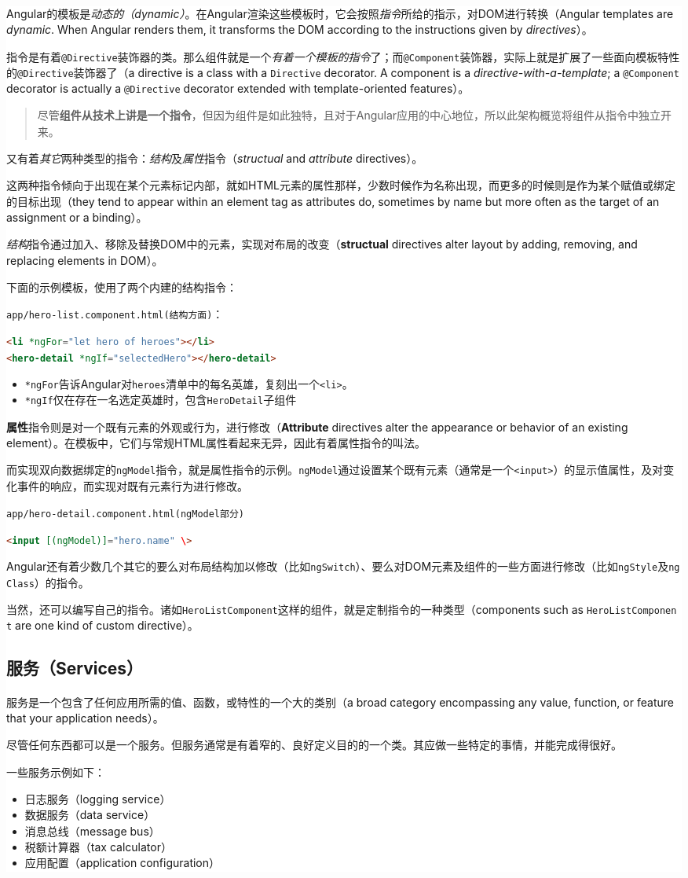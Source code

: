 Angular的模板是*动态的（dynamic）*。在Angular渲染这些模板时，它会按照*指令*所给的指示，对DOM进行转换（Angular templates are *dynamic*. When Angular renders them, it transforms the DOM according to the instructions given by *directives*）。

指令是有着`@Directive`装饰器的类。那么组件就是一个*有着一个模板的指令*了；而`@Component`装饰器，实际上就是扩展了一些面向模板特性的`@Directive`装饰器了（a directive is a class with a `Directive` decorator. A component is a *directive-with-a-template*; a `@Component` decorator is actually a `@Directive` decorator extended with template-oriented features）。

> 尽管**组件从技术上讲是一个指令**，但因为组件是如此独特，且对于Angular应用的中心地位，所以此架构概览将组件从指令中独立开来。

又有着*其它*两种类型的指令：*结构*及*属性*指令（*structual* and *attribute* directives）。

这两种指令倾向于出现在某个元素标记内部，就如HTML元素的属性那样，少数时候作为名称出现，而更多的时候则是作为某个赋值或绑定的目标出现（they tend to appear within an element tag as attributes do, sometimes by name but more often as the target of an assignment or a binding）。

*结构*指令通过加入、移除及替换DOM中的元素，实现对布局的改变（**structual** directives alter layout by adding, removing, and replacing elements in DOM）。

下面的示例模板，使用了两个内建的结构指令：

`app/hero-list.component.html(结构方面)`：

```html
<li *ngFor="let hero of heroes"></li>
<hero-detail *ngIf="selectedHero"></hero-detail>
```

- `*ngFor`告诉Angular对`heroes`清单中的每名英雄，复刻出一个`<li>`。
- `*ngIf`仅在存在一名选定英雄时，包含`HeroDetail`子组件

**属性**指令则是对一个既有元素的外观或行为，进行修改（**Attribute** directives alter the appearance or behavior of an existing element）。在模板中，它们与常规HTML属性看起来无异，因此有着属性指令的叫法。

而实现双向数据绑定的`ngModel`指令，就是属性指令的示例。`ngModel`通过设置某个既有元素（通常是一个`<input>`）的显示值属性，及对变化事件的响应，而实现对既有元素行为进行修改。

`app/hero-detail.component.html(ngModel部分)`

```html
<input [(ngModel)]="hero.name" \>
```

Angular还有着少数几个其它的要么对布局结构加以修改（比如`ngSwitch`）、要么对DOM元素及组件的一些方面进行修改（比如`ngStyle`及`ngClass`）的指令。

当然，还可以编写自己的指令。诸如`HeroListComponent`这样的组件，就是定制指令的一种类型（components such as `HeroListComponent` are one kind of custom directive）。

## 服务（Services）

服务是一个包含了任何应用所需的值、函数，或特性的一个大的类别（a broad category encompassing any value, function, or feature that your application needs）。

尽管任何东西都可以是一个服务。但服务通常是有着窄的、良好定义目的的一个类。其应做一些特定的事情，并能完成得很好。

一些服务示例如下：

- 日志服务（logging service）
- 数据服务（data service）
- 消息总线（message bus）
- 税额计算器（tax calculator）
- 应用配置（application configuration）
